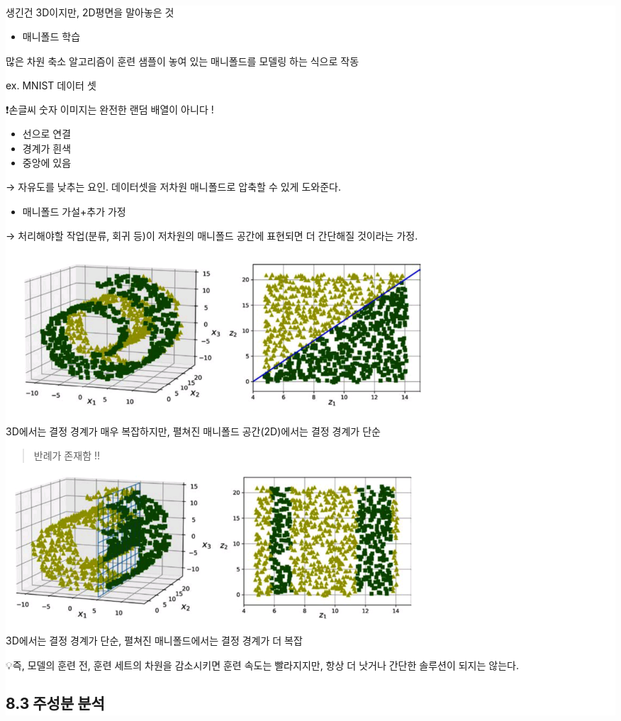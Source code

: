 생긴건 3D이지만, 2D평면을 말아놓은 것

- 매니폴드 학습

많은 차원 축소 알고리즘이 훈련 샘플이 놓여 있는 매니폴드를 모델링 하는 식으로 작동

ex. MNIST 데이터 셋

❗손글씨 숫자 이미지는 완전한 랜덤 배열이 아니다 !

- 선으로 연결
- 경계가 흰색
- 중앙에 있음

→ 자유도를 낮추는 요인. 데이터셋을 저차원 매니폴드로 압축할 수 있게 도와준다.

- 매니폴드 가설+추가 가정

→ 처리해야할 작업(분류, 회귀 등)이 저차원의 매니폴드 공간에 표현되면 더 간단해질 것이라는 가정.

![image.png](image%204.png)

3D에서는 결정 경계가 매우 복잡하지만, 펼쳐진 매니폴드 공간(2D)에서는 결정 경계가 단순

> 반례가 존재함 !!
> 

![image.png](image%205.png)

3D에서는 결정 경계가 단순, 펼쳐진 매니폴드에서는 결정 경계가 더 복잡

💡즉, 모델의 훈련 전, 훈련 세트의 차원을 감소시키면 훈련 속도는 빨라지지만, 항상 더 낫거나 간단한 솔루션이 되지는 않는다.

## 8.3 주성분 분석
